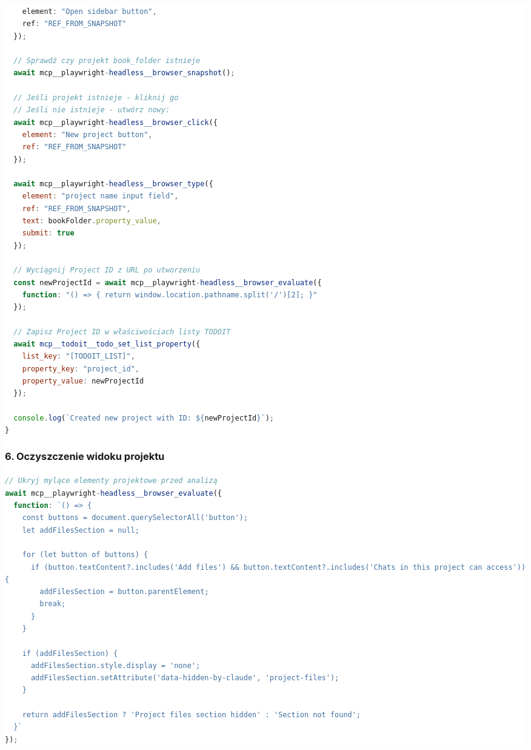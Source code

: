 ```javascript
    element: "Open sidebar button",
    ref: "REF_FROM_SNAPSHOT"
  });
  
  // Sprawdź czy projekt book_folder istnieje
  await mcp__playwright-headless__browser_snapshot();
  
  // Jeśli projekt istnieje - kliknij go
  // Jeśli nie istnieje - utwórz nowy:
  await mcp__playwright-headless__browser_click({
    element: "New project button",
    ref: "REF_FROM_SNAPSHOT"
  });
  
  await mcp__playwright-headless__browser_type({
    element: "project name input field",
    ref: "REF_FROM_SNAPSHOT",
    text: bookFolder.property_value,
    submit: true
  });
  
  // Wyciągnij Project ID z URL po utworzeniu
  const newProjectId = await mcp__playwright-headless__browser_evaluate({
    function: "() => { return window.location.pathname.split('/')[2]; }"
  });
  
  // Zapisz Project ID w właściwościach listy TODOIT
  await mcp__todoit__todo_set_list_property({
    list_key: "[TODOIT_LIST]",
    property_key: "project_id", 
    property_value: newProjectId
  });
  
  console.log(`Created new project with ID: ${newProjectId}`);
}
```

### 6. Oczyszczenie widoku projektu

```javascript
// Ukryj mylące elementy projektowe przed analizą
await mcp__playwright-headless__browser_evaluate({
  function: `() => {
    const buttons = document.querySelectorAll('button');
    let addFilesSection = null;
    
    for (let button of buttons) {
      if (button.textContent?.includes('Add files') && button.textContent?.includes('Chats in this project can access')) {
        addFilesSection = button.parentElement;
        break;
      }
    }
    
    if (addFilesSection) {
      addFilesSection.style.display = 'none';
      addFilesSection.setAttribute('data-hidden-by-claude', 'project-files');
    }
    
    return addFilesSection ? 'Project files section hidden' : 'Section not found';
  }`
});
```
